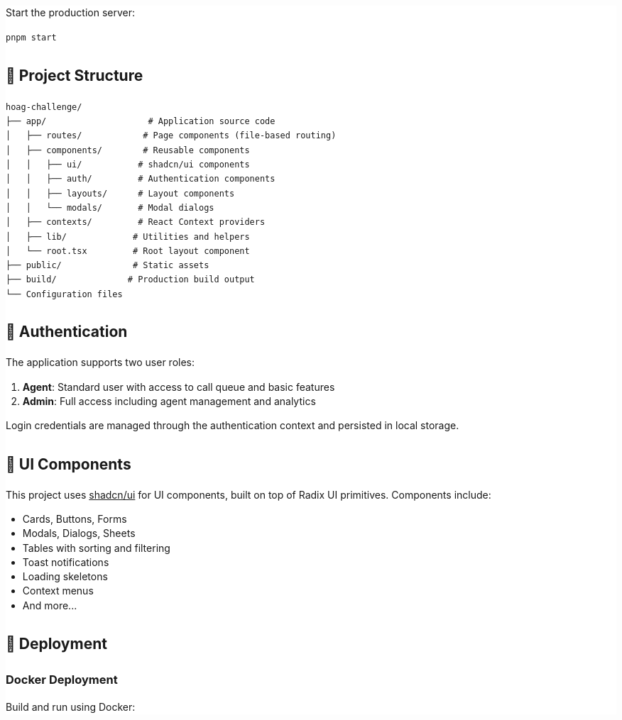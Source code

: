 Start the production server:

```bash
pnpm start
```

## 📁 Project Structure

```
hoag-challenge/
├── app/                    # Application source code
│   ├── routes/            # Page components (file-based routing)
│   ├── components/        # Reusable components
│   │   ├── ui/           # shadcn/ui components
│   │   ├── auth/         # Authentication components
│   │   ├── layouts/      # Layout components
│   │   └── modals/       # Modal dialogs
│   ├── contexts/         # React Context providers
│   ├── lib/             # Utilities and helpers
│   └── root.tsx         # Root layout component
├── public/              # Static assets
├── build/              # Production build output
└── Configuration files
```

## 🔐 Authentication

The application supports two user roles:

1. **Agent**: Standard user with access to call queue and basic features
2. **Admin**: Full access including agent management and analytics

Login credentials are managed through the authentication context and persisted in local storage.

## 🎨 UI Components

This project uses [shadcn/ui](https://ui.shadcn.com/) for UI components, built on top of Radix UI primitives. Components include:

- Cards, Buttons, Forms
- Modals, Dialogs, Sheets
- Tables with sorting and filtering
- Toast notifications
- Loading skeletons
- Context menus
- And more...

## 🚀 Deployment

### Docker Deployment

Build and run using Docker:
